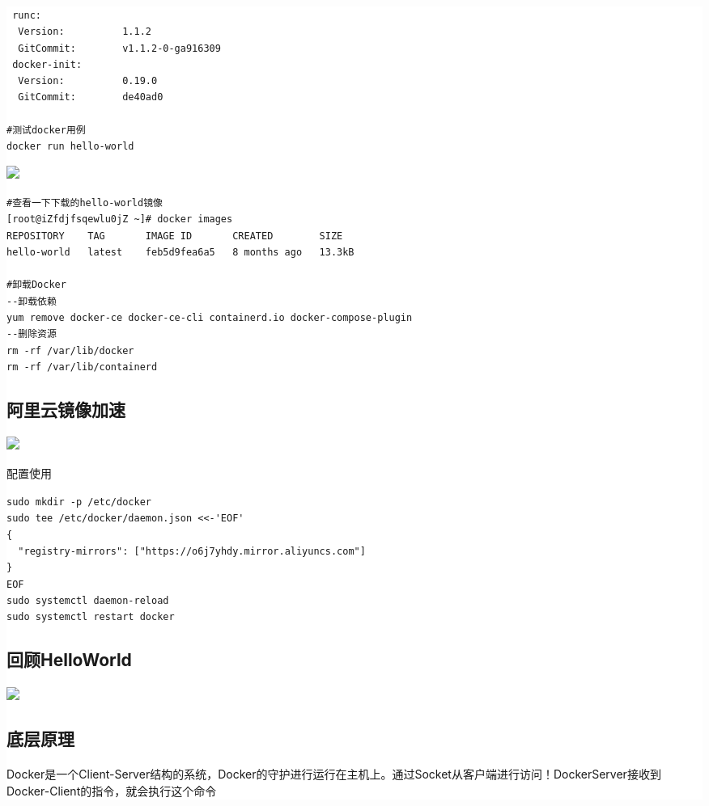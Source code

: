 ~~~shell
 runc:
  Version:          1.1.2
  GitCommit:        v1.1.2-0-ga916309
 docker-init:
  Version:          0.19.0
  GitCommit:        de40ad0

#测试docker用例
docker run hello-world
~~~

![](https://pic.imgdb.cn/item/62a1a72a094754312989deaf.jpg)

~~~shell
#查看一下下载的hello-world镜像
[root@iZfdjfsqewlu0jZ ~]# docker images
REPOSITORY    TAG       IMAGE ID       CREATED        SIZE
hello-world   latest    feb5d9fea6a5   8 months ago   13.3kB

#卸载Docker   
--卸载依赖
yum remove docker-ce docker-ce-cli containerd.io docker-compose-plugin
--删除资源
rm -rf /var/lib/docker
rm -rf /var/lib/containerd
~~~

## 阿里云镜像加速

![](https://pic.imgdb.cn/item/62a1b7b40947543129a1e679.jpg)

配置使用

~~~
sudo mkdir -p /etc/docker
sudo tee /etc/docker/daemon.json <<-'EOF'
{
  "registry-mirrors": ["https://o6j7yhdy.mirror.aliyuncs.com"]
}
EOF
sudo systemctl daemon-reload
sudo systemctl restart docker
~~~

## 回顾HelloWorld

![](https://pic.imgdb.cn/item/62a1bafd0947543129a66b61.jpg)

## 底层原理

Docker是一个Client-Server结构的系统，Docker的守护进行运行在主机上。通过Socket从客户端进行访问！DockerServer接收到Docker-Client的指令，就会执行这个命令
